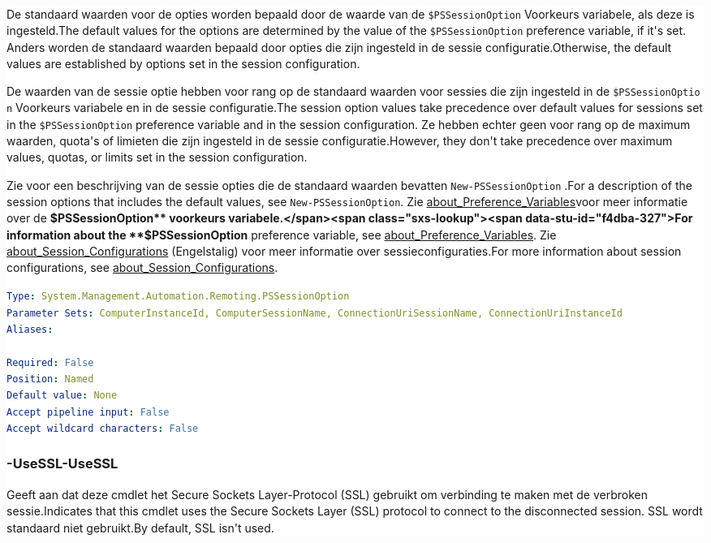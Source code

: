 <span data-ttu-id="f4dba-322">De standaard waarden voor de opties worden bepaald door de waarde van de `$PSSessionOption` Voorkeurs variabele, als deze is ingesteld.</span><span class="sxs-lookup"><span data-stu-id="f4dba-322">The default values for the options are determined by the value of the `$PSSessionOption` preference variable, if it's set.</span></span> <span data-ttu-id="f4dba-323">Anders worden de standaard waarden bepaald door opties die zijn ingesteld in de sessie configuratie.</span><span class="sxs-lookup"><span data-stu-id="f4dba-323">Otherwise, the default values are established by options set in the session configuration.</span></span>

<span data-ttu-id="f4dba-324">De waarden van de sessie optie hebben voor rang op de standaard waarden voor sessies die zijn ingesteld in de `$PSSessionOption` Voorkeurs variabele en in de sessie configuratie.</span><span class="sxs-lookup"><span data-stu-id="f4dba-324">The session option values take precedence over default values for sessions set in the `$PSSessionOption` preference variable and in the session configuration.</span></span> <span data-ttu-id="f4dba-325">Ze hebben echter geen voor rang op de maximum waarden, quota's of limieten die zijn ingesteld in de sessie configuratie.</span><span class="sxs-lookup"><span data-stu-id="f4dba-325">However, they don't take precedence over maximum values, quotas, or limits set in the session configuration.</span></span>

<span data-ttu-id="f4dba-326">Zie voor een beschrijving van de sessie opties die de standaard waarden bevatten `New-PSSessionOption` .</span><span class="sxs-lookup"><span data-stu-id="f4dba-326">For a description of the session options that includes the default values, see `New-PSSessionOption`.</span></span> <span data-ttu-id="f4dba-327">Zie [about_Preference_Variables](./About/about_Preference_Variables.md)voor meer informatie over de **$PSSessionOption** voorkeurs variabele.</span><span class="sxs-lookup"><span data-stu-id="f4dba-327">For information about the **$PSSessionOption** preference variable, see [about_Preference_Variables](./About/about_Preference_Variables.md).</span></span> <span data-ttu-id="f4dba-328">Zie [about_Session_Configurations](./About/about_Session_Configurations.md) (Engelstalig) voor meer informatie over sessieconfiguraties.</span><span class="sxs-lookup"><span data-stu-id="f4dba-328">For more information about session configurations, see [about_Session_Configurations](./About/about_Session_Configurations.md).</span></span>

```yaml
Type: System.Management.Automation.Remoting.PSSessionOption
Parameter Sets: ComputerInstanceId, ComputerSessionName, ConnectionUriSessionName, ConnectionUriInstanceId
Aliases:

Required: False
Position: Named
Default value: None
Accept pipeline input: False
Accept wildcard characters: False
```

### <span data-ttu-id="f4dba-329">-UseSSL</span><span class="sxs-lookup"><span data-stu-id="f4dba-329">-UseSSL</span></span>

<span data-ttu-id="f4dba-330">Geeft aan dat deze cmdlet het Secure Sockets Layer-Protocol (SSL) gebruikt om verbinding te maken met de verbroken sessie.</span><span class="sxs-lookup"><span data-stu-id="f4dba-330">Indicates that this cmdlet uses the Secure Sockets Layer (SSL) protocol to connect to the disconnected session.</span></span> <span data-ttu-id="f4dba-331">SSL wordt standaard niet gebruikt.</span><span class="sxs-lookup"><span data-stu-id="f4dba-331">By default, SSL isn't used.</span></span>
